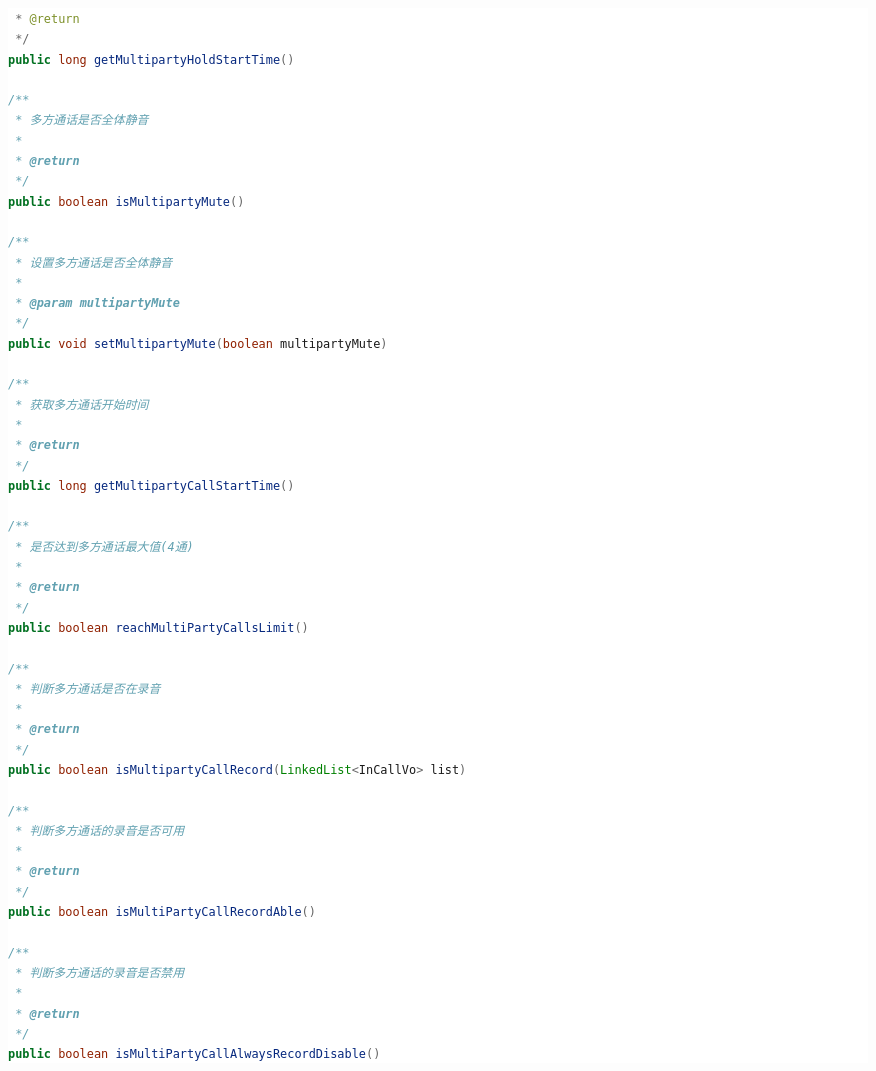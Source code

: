```java
 * @return
 */
public long getMultipartyHoldStartTime()

/**
 * 多方通话是否全体静音
 *
 * @return
 */
public boolean isMultipartyMute()

/**
 * 设置多方通话是否全体静音
 *
 * @param multipartyMute
 */
public void setMultipartyMute(boolean multipartyMute)

/**
 * 获取多方通话开始时间
 *
 * @return
 */
public long getMultipartyCallStartTime()

/**
 * 是否达到多方通话最大值(4通)
 *
 * @return
 */
public boolean reachMultiPartyCallsLimit()

/**
 * 判断多方通话是否在录音
 *
 * @return
 */
public boolean isMultipartyCallRecord(LinkedList<InCallVo> list)

/**
 * 判断多方通话的录音是否可用
 *
 * @return
 */
public boolean isMultiPartyCallRecordAble()

/**
 * 判断多方通话的录音是否禁用
 *
 * @return
 */
public boolean isMultiPartyCallAlwaysRecordDisable()
```
